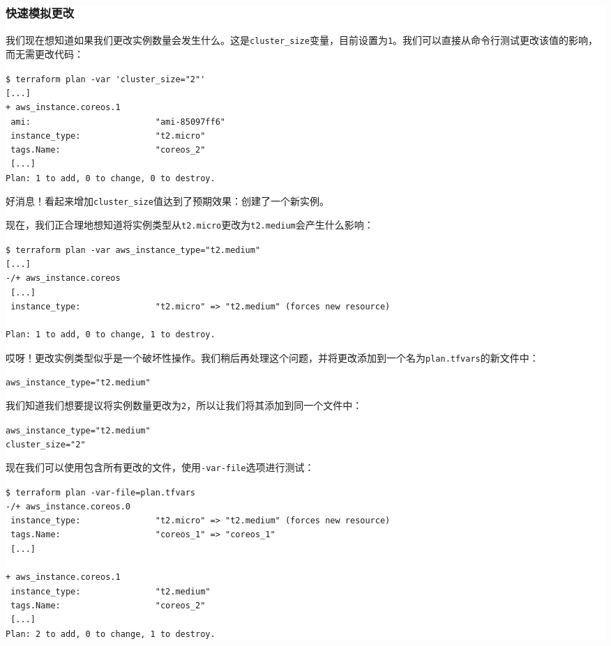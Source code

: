 ### 快速模拟更改

我们现在想知道如果我们更改实例数量会发生什么。这是`cluster_size`变量，目前设置为`1`。我们可以直接从命令行测试更改该值的影响，而无需更改代码：

```
$ terraform plan -var 'cluster_size="2"'
[...]
+ aws_instance.coreos.1
 ami:                         "ami-85097ff6"
 instance_type:               "t2.micro"
 tags.Name:                   "coreos_2"
 [...]
Plan: 1 to add, 0 to change, 0 to destroy.

```

好消息！看起来增加`cluster_size`值达到了预期效果：创建了一个新实例。

现在，我们正合理地想知道将实例类型从`t2.micro`更改为`t2.medium`会产生什么影响：

```
$ terraform plan -var aws_instance_type="t2.medium"
[...]
-/+ aws_instance.coreos
 [...]
 instance_type:               "t2.micro" => "t2.medium" (forces new resource)

Plan: 1 to add, 0 to change, 1 to destroy.

```

哎呀！更改实例类型似乎是一个破坏性操作。我们稍后再处理这个问题，并将更改添加到一个名为`plan.tfvars`的新文件中：

```
aws_instance_type="t2.medium"
```

我们知道我们想要提议将实例数量更改为`2`，所以让我们将其添加到同一个文件中：

```
aws_instance_type="t2.medium"
cluster_size="2"
```

现在我们可以使用包含所有更改的文件，使用`-var-file`选项进行测试：

```
$ terraform plan -var-file=plan.tfvars
-/+ aws_instance.coreos.0
 instance_type:               "t2.micro" => "t2.medium" (forces new resource)
 tags.Name:                   "coreos_1" => "coreos_1"
 [...]

+ aws_instance.coreos.1
 instance_type:               "t2.medium"
 tags.Name:                   "coreos_2"
 [...]
Plan: 2 to add, 0 to change, 1 to destroy.

```
